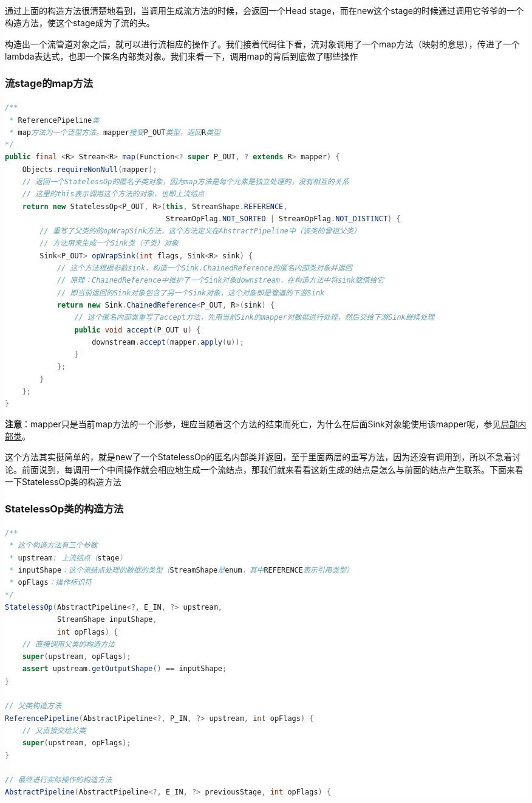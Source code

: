 通过上面的构造方法很清楚地看到，当调用生成流方法的时候，会返回一个Head stage，而在new这个stage的时候通过调用它爷爷的一个构造方法，使这个stage成为了流的头。

构造出一个流管道对象之后，就可以进行流相应的操作了。我们接着代码往下看，流对象调用了一个map方法（映射的意思），传进了一个lambda表达式，也即一个匿名内部类对象。我们来看一下，调用map的背后到底做了哪些操作

### 流stage的map方法

~~~java
/**
 * ReferencePipeline类
 * map方法为一个泛型方法。mapper接受P_OUT类型，返回R类型
*/
public final <R> Stream<R> map(Function<? super P_OUT, ? extends R> mapper) {
    Objects.requireNonNull(mapper);
    // 返回一个StatelessOp的匿名子类对象，因为map方法是每个元素是独立处理的，没有相互的关系
    // 这里的this表示调用这个方法的对象，也即上流结点
    return new StatelessOp<P_OUT, R>(this, StreamShape.REFERENCE,
                                     StreamOpFlag.NOT_SORTED | StreamOpFlag.NOT_DISTINCT) {
        // 重写了父类的的opWrapSink方法，这个方法定义在AbstractPipeline中（该类的曾祖父类）
        // 方法用来生成一个Sink类（子类）对象
        Sink<P_OUT> opWrapSink(int flags, Sink<R> sink) {
            // 这个方法根据参数sink，构造一个Sink.ChainedReference的匿名内部类对象并返回
            // 原理：ChainedReference中维护了一个Sink对象downstream，在构造方法中将sink赋值给它
            // 即当前返回的Sink对象包含了另一个Sink对象，这个对象即是管道的下游Sink
            return new Sink.ChainedReference<P_OUT, R>(sink) {
              	// 这个匿名内部类重写了accept方法，先用当前Sink的mapper对数据进行处理，然后交给下游Sink继续处理
                public void accept(P_OUT u) {
                    downstream.accept(mapper.apply(u));
                }
            };
        }
    };
}
~~~

**注意**：mapper只是当前map方法的一个形参，理应当随着这个方法的结束而死亡，为什么在后面Sink对象能使用该mapper呢，参见[局部内部类](D:\TyporaDocument\Java\内部类\内部类.md)。

这个方法其实挺简单的，就是new了一个StatelessOp的匿名内部类并返回，至于里面两层的重写方法，因为还没有调用到，所以不急着讨论。前面说到，每调用一个中间操作就会相应地生成一个流结点，那我们就来看看这新生成的结点是怎么与前面的结点产生联系。下面来看一下StatelessOp类的构造方法

### StatelessOp类的构造方法

~~~java
/**
 * 这个构造方法有三个参数
 * upstream: 上流结点（stage）
 * inputShape：这个流结点处理的数据的类型（StreamShape是enum，其中REFERENCE表示引用类型）
 * opFlags：操作标识符
*/
StatelessOp(AbstractPipeline<?, E_IN, ?> upstream,
            StreamShape inputShape,
            int opFlags) {
    // 直接调用父类的构造方法
    super(upstream, opFlags);
    assert upstream.getOutputShape() == inputShape;
}

// 父类构造方法
ReferencePipeline(AbstractPipeline<?, P_IN, ?> upstream, int opFlags) {
    // 又直接交给父类
    super(upstream, opFlags);
}

// 最终进行实际操作的构造方法
AbstractPipeline(AbstractPipeline<?, E_IN, ?> previousStage, int opFlags) {
~~~